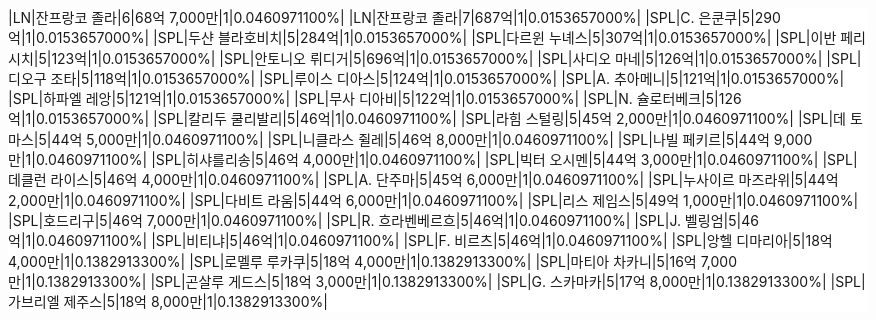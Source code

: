 |LN|잔프랑코 졸라|6|68억 7,000만|1|0.0460971100%|
|LN|잔프랑코 졸라|7|687억|1|0.0153657000%|
|SPL|C. 은쿤쿠|5|290억|1|0.0153657000%|
|SPL|두샨 블라호비치|5|284억|1|0.0153657000%|
|SPL|다르윈 누녜스|5|307억|1|0.0153657000%|
|SPL|이반 페리시치|5|123억|1|0.0153657000%|
|SPL|안토니오 뤼디거|5|696억|1|0.0153657000%|
|SPL|사디오 마네|5|126억|1|0.0153657000%|
|SPL|디오구 조타|5|118억|1|0.0153657000%|
|SPL|루이스 디아스|5|124억|1|0.0153657000%|
|SPL|A. 추아메니|5|121억|1|0.0153657000%|
|SPL|하파엘 레앙|5|121억|1|0.0153657000%|
|SPL|무사 디아비|5|122억|1|0.0153657000%|
|SPL|N. 슐로터베크|5|126억|1|0.0153657000%|
|SPL|칼리두 쿨리발리|5|46억|1|0.0460971100%|
|SPL|라힘 스털링|5|45억 2,000만|1|0.0460971100%|
|SPL|데 토마스|5|44억 5,000만|1|0.0460971100%|
|SPL|니클라스 쥘레|5|46억 8,000만|1|0.0460971100%|
|SPL|나빌 페키르|5|44억 9,000만|1|0.0460971100%|
|SPL|히샤를리송|5|46억 4,000만|1|0.0460971100%|
|SPL|빅터 오시멘|5|44억 3,000만|1|0.0460971100%|
|SPL|데클런 라이스|5|46억 4,000만|1|0.0460971100%|
|SPL|A. 단주마|5|45억 6,000만|1|0.0460971100%|
|SPL|누사이르 마즈라위|5|44억 2,000만|1|0.0460971100%|
|SPL|다비트 라움|5|44억 6,000만|1|0.0460971100%|
|SPL|리스 제임스|5|49억 1,000만|1|0.0460971100%|
|SPL|호드리구|5|46억 7,000만|1|0.0460971100%|
|SPL|R. 흐라벤베르흐|5|46억|1|0.0460971100%|
|SPL|J. 벨링엄|5|46억|1|0.0460971100%|
|SPL|비티냐|5|46억|1|0.0460971100%|
|SPL|F. 비르츠|5|46억|1|0.0460971100%|
|SPL|앙헬 디마리아|5|18억 4,000만|1|0.1382913300%|
|SPL|로멜루 루카쿠|5|18억 4,000만|1|0.1382913300%|
|SPL|마티아 차카니|5|16억 7,000만|1|0.1382913300%|
|SPL|곤살루 게드스|5|18억 3,000만|1|0.1382913300%|
|SPL|G. 스카마카|5|17억 8,000만|1|0.1382913300%|
|SPL|가브리엘 제주스|5|18억 8,000만|1|0.1382913300%|